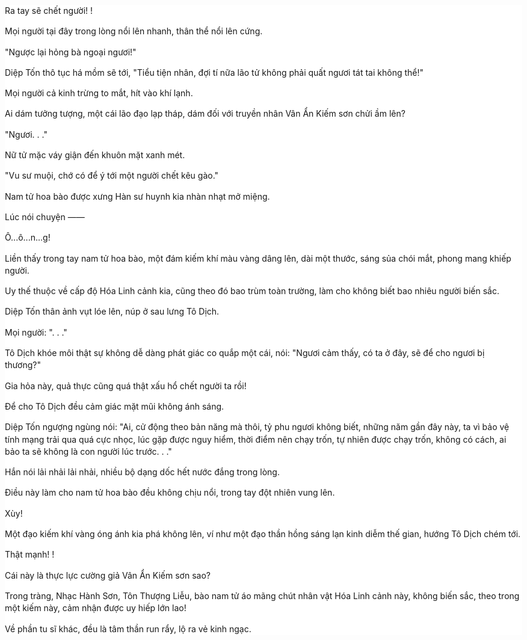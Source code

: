 Ra tay sẽ chết người! !

Mọi người tại đây trong lòng nổi lên nhanh, thân thể nổi lên cứng.

"Ngược lại hỏng bà ngoại ngươi!"

Diệp Tốn thô tục há mồm sẽ tới, "Tiểu tiện nhân, đợi tí nữa lão tử không phải quất ngươi tát tai không thể!"

Mọi người cả kinh trừng to mắt, hít vào khí lạnh.

Ai dám tưởng tượng, một cái lão đạo lạp tháp, dám đối với truyền nhân Vân Ẩn Kiếm sơn chửi ầm lên?

"Ngươi. . ."

Nữ tử mặc váy giận đến khuôn mặt xanh mét.

"Vu sư muội, chớ có để ý tới một người chết kêu gào."

Nam tử hoa bào được xưng Hàn sư huynh kia nhàn nhạt mở miệng.

Lúc nói chuyện ——

Ô...ô...n...g!

Liền thấy trong tay nam tử hoa bào, một đám kiếm khí màu vàng dâng lên, dài một thước, sáng sủa chói mắt, phong mang khiếp người.

Uy thế thuộc về cấp độ Hóa Linh cảnh kia, cũng theo đó bao trùm toàn trường, làm cho không biết bao nhiêu người biến sắc.

Diệp Tốn thân ảnh vụt lóe lên, núp ở sau lưng Tô Dịch.

Mọi người: ". . ."

Tô Dịch khóe môi thật sự không dễ dàng phát giác co quắp một cái, nói: "Ngươi cảm thấy, có ta ở đây, sẽ để cho ngươi bị thương?"

Gia hỏa này, quả thực cũng quá thật xấu hổ chết người ta rồi!

Để cho Tô Dịch đều cảm giác mặt mũi không ánh sáng.

Diệp Tốn ngượng ngùng nói: "Ai, cử động theo bản năng mà thôi, tỷ phu ngươi không biết, những năm gần đây này, ta vì bảo vệ tính mạng trải qua quá cực nhọc, lúc gặp được nguy hiểm, thời điểm nên chạy trốn, tự nhiên được chạy trốn, không có cách, ai bảo ta sẽ không là con người lúc trước. . ."

Hắn nói lải nhải lải nhải, nhiều bộ dạng dốc hết nước đắng trong lòng.

Điều này làm cho nam tử hoa bào đều không chịu nổi, trong tay đột nhiên vung lên.

Xùy!

Một đạo kiếm khí vàng óng ánh kia phá không lên, ví như một đạo thần hồng sáng lạn kinh diễm thế gian, hướng Tô Dịch chém tới.

Thật mạnh! !

Cái này là thực lực cường giả Vân Ẩn Kiếm sơn sao?

Trong tràng, Nhạc Hành Sơn, Tôn Thượng Liễu, bào nam tử áo mãng chút nhân vật Hóa Linh cảnh này, không biến sắc, theo trong một kiếm này, cảm nhận được uy hiếp lớn lao!

Về phần tu sĩ khác, đều là tâm thần run rẩy, lộ ra vẻ kinh ngạc.
